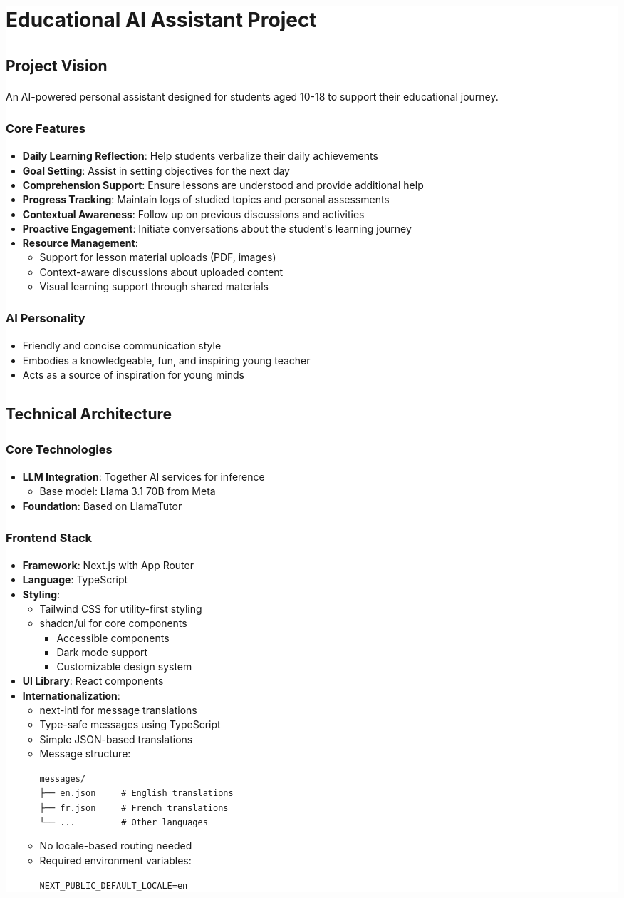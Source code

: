 # Educational AI Assistant Project

## Project Vision
An AI-powered personal assistant designed for students aged 10-18 to support their educational journey.

### Core Features
- **Daily Learning Reflection**: Help students verbalize their daily achievements
- **Goal Setting**: Assist in setting objectives for the next day
- **Comprehension Support**: Ensure lessons are understood and provide additional help
- **Progress Tracking**: Maintain logs of studied topics and personal assessments
- **Contextual Awareness**: Follow up on previous discussions and activities
- **Proactive Engagement**: Initiate conversations about the student's learning journey
- **Resource Management**: 
  - Support for lesson material uploads (PDF, images)
  - Context-aware discussions about uploaded content
  - Visual learning support through shared materials

### AI Personality
- Friendly and concise communication style
- Embodies a knowledgeable, fun, and inspiring young teacher
- Acts as a source of inspiration for young minds

## Technical Architecture

### Core Technologies
- **LLM Integration**: Together AI services for inference
  - Base model: Llama 3.1 70B from Meta
- **Foundation**: Based on [LlamaTutor](https://github.com/Nutlope/llamatutor)

### Frontend Stack
- **Framework**: Next.js with App Router
- **Language**: TypeScript
- **Styling**: 
  - Tailwind CSS for utility-first styling
  - shadcn/ui for core components
    - Accessible components
    - Dark mode support
    - Customizable design system
- **UI Library**: React components
- **Internationalization**: 
  - next-intl for message translations
  - Type-safe messages using TypeScript
  - Simple JSON-based translations
  - Message structure:
    ```
    messages/
    ├── en.json     # English translations
    ├── fr.json     # French translations
    └── ...         # Other languages
    ```
  - No locale-based routing needed
  - Required environment variables:
    ```
    NEXT_PUBLIC_DEFAULT_LOCALE=en
    ```
